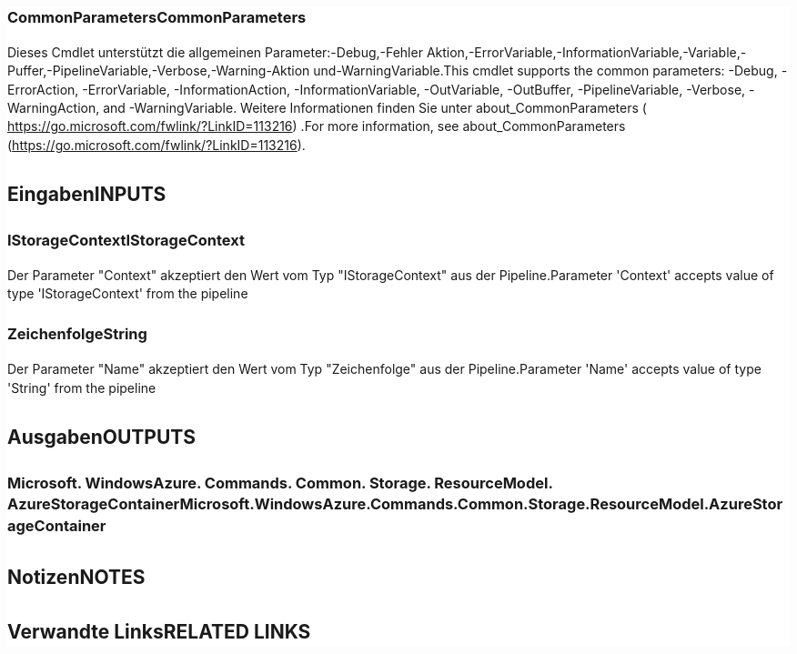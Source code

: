 ### <span data-ttu-id="1e0fa-143">CommonParameters</span><span class="sxs-lookup"><span data-stu-id="1e0fa-143">CommonParameters</span></span>
<span data-ttu-id="1e0fa-144">Dieses Cmdlet unterstützt die allgemeinen Parameter:-Debug,-Fehler Aktion,-ErrorVariable,-InformationVariable,-Variable,-Puffer,-PipelineVariable,-Verbose,-Warning-Aktion und-WarningVariable.</span><span class="sxs-lookup"><span data-stu-id="1e0fa-144">This cmdlet supports the common parameters: -Debug, -ErrorAction, -ErrorVariable, -InformationAction, -InformationVariable, -OutVariable, -OutBuffer, -PipelineVariable, -Verbose, -WarningAction, and -WarningVariable.</span></span> <span data-ttu-id="1e0fa-145">Weitere Informationen finden Sie unter about_CommonParameters ( https://go.microsoft.com/fwlink/?LinkID=113216) .</span><span class="sxs-lookup"><span data-stu-id="1e0fa-145">For more information, see about_CommonParameters (https://go.microsoft.com/fwlink/?LinkID=113216).</span></span>

## <span data-ttu-id="1e0fa-146">Eingaben</span><span class="sxs-lookup"><span data-stu-id="1e0fa-146">INPUTS</span></span>

### <span data-ttu-id="1e0fa-147">IStorageContext</span><span class="sxs-lookup"><span data-stu-id="1e0fa-147">IStorageContext</span></span>

<span data-ttu-id="1e0fa-148">Der Parameter "Context" akzeptiert den Wert vom Typ "IStorageContext" aus der Pipeline.</span><span class="sxs-lookup"><span data-stu-id="1e0fa-148">Parameter 'Context' accepts value of type 'IStorageContext' from the pipeline</span></span>

### <span data-ttu-id="1e0fa-149">Zeichenfolge</span><span class="sxs-lookup"><span data-stu-id="1e0fa-149">String</span></span>

<span data-ttu-id="1e0fa-150">Der Parameter "Name" akzeptiert den Wert vom Typ "Zeichenfolge" aus der Pipeline.</span><span class="sxs-lookup"><span data-stu-id="1e0fa-150">Parameter 'Name' accepts value of type 'String' from the pipeline</span></span>

## <span data-ttu-id="1e0fa-151">Ausgaben</span><span class="sxs-lookup"><span data-stu-id="1e0fa-151">OUTPUTS</span></span>

### <span data-ttu-id="1e0fa-152">Microsoft. WindowsAzure. Commands. Common. Storage. ResourceModel. AzureStorageContainer</span><span class="sxs-lookup"><span data-stu-id="1e0fa-152">Microsoft.WindowsAzure.Commands.Common.Storage.ResourceModel.AzureStorageContainer</span></span>

## <span data-ttu-id="1e0fa-153">Notizen</span><span class="sxs-lookup"><span data-stu-id="1e0fa-153">NOTES</span></span>

## <span data-ttu-id="1e0fa-154">Verwandte Links</span><span class="sxs-lookup"><span data-stu-id="1e0fa-154">RELATED LINKS</span></span>

